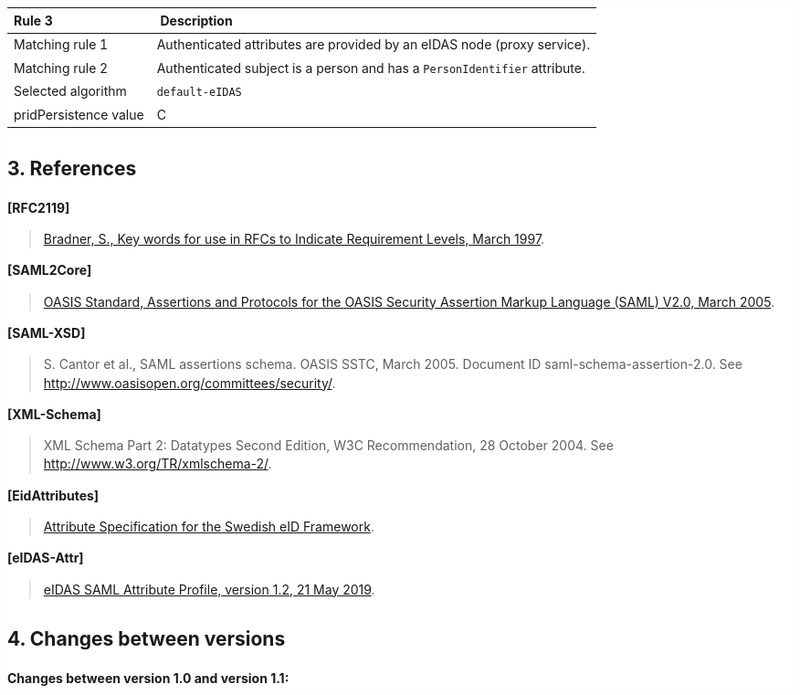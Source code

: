 | Rule 3 | Description |
| :--- | :--- |
| Matching rule 1 | Authenticated attributes are provided by an eIDAS node (proxy service). |
| Matching rule 2 | Authenticated subject is a person and has a `PersonIdentifier` attribute. |
| Selected algorithm | `default-eIDAS` |
| pridPersistence value | C |

<a name="references"></a>
## 3. References

<a name="rfc2119"></a>
**[RFC2119]**

> [Bradner, S., Key words for use in RFCs to Indicate Requirement
> Levels, March 1997](http://www.ietf.org/rfc/rfc2119.txt).

<a name="saml2core"></a>
**[SAML2Core]**

> [OASIS Standard, Assertions and Protocols for the OASIS Security
> Assertion Markup Language (SAML) V2.0, March
> 2005](http://docs.oasis-open.org/security/saml/v2.0/saml-core-2.0-os.pdf).

<a name="saml-xsd"></a>
**[SAML-XSD]**

> S. Cantor et al., SAML assertions schema. OASIS SSTC, March 2005.
> Document ID saml-schema-assertion-2.0. See
> <http://www.oasisopen.org/committees/security/>.

<a name="xml-schema"></a>
**[XML-Schema]**

> XML Schema Part 2: Datatypes Second Edition, W3C Recommendation, 28
> October 2004. See <http://www.w3.org/TR/xmlschema-2/>.

<a name="eidattributes"></a>
**[EidAttributes]**

> [Attribute Specification for the Swedish eID Framework](https://docs.swedenconnect.se/technical-framework/latest/ELN-0604_-_Attribute_Specification_for_the_Swedish_eID_Framework.html).

<a name="eidas-attr"></a>
**[eIDAS-Attr]**

> [eIDAS SAML Attribute Profile, version 1.2, 21 May 2019](https://docs.swedenconnect.se/technical-framework/mirror/eidas/eIDAS_SAML_Attribute_Profile_v1.2-FINAL.pdf).

<a name="changes-between-versions"></a>
## 4. Changes between versions

**Changes between version 1.0 and version 1.1:**
